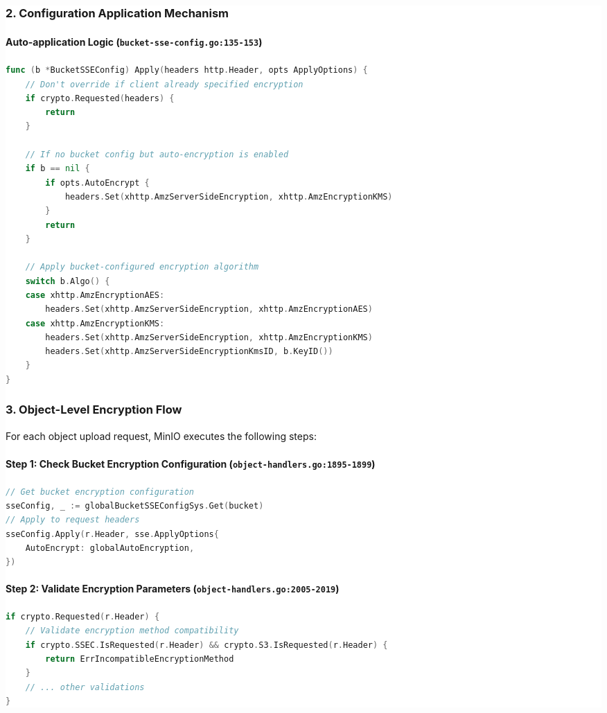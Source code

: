 ### 2. Configuration Application Mechanism

#### Auto-application Logic (`bucket-sse-config.go:135-153`)
```go
func (b *BucketSSEConfig) Apply(headers http.Header, opts ApplyOptions) {
    // Don't override if client already specified encryption
    if crypto.Requested(headers) {
        return
    }
    
    // If no bucket config but auto-encryption is enabled
    if b == nil {
        if opts.AutoEncrypt {
            headers.Set(xhttp.AmzServerSideEncryption, xhttp.AmzEncryptionKMS)
        }
        return
    }

    // Apply bucket-configured encryption algorithm
    switch b.Algo() {
    case xhttp.AmzEncryptionAES:
        headers.Set(xhttp.AmzServerSideEncryption, xhttp.AmzEncryptionAES)
    case xhttp.AmzEncryptionKMS:
        headers.Set(xhttp.AmzServerSideEncryption, xhttp.AmzEncryptionKMS)
        headers.Set(xhttp.AmzServerSideEncryptionKmsID, b.KeyID())
    }
}
```

### 3. Object-Level Encryption Flow

For each object upload request, MinIO executes the following steps:

#### Step 1: Check Bucket Encryption Configuration (`object-handlers.go:1895-1899`)
```go
// Get bucket encryption configuration
sseConfig, _ := globalBucketSSEConfigSys.Get(bucket)
// Apply to request headers
sseConfig.Apply(r.Header, sse.ApplyOptions{
    AutoEncrypt: globalAutoEncryption,
})
```

#### Step 2: Validate Encryption Parameters (`object-handlers.go:2005-2019`)
```go
if crypto.Requested(r.Header) {
    // Validate encryption method compatibility
    if crypto.SSEC.IsRequested(r.Header) && crypto.S3.IsRequested(r.Header) {
        return ErrIncompatibleEncryptionMethod
    }
    // ... other validations
}
```
